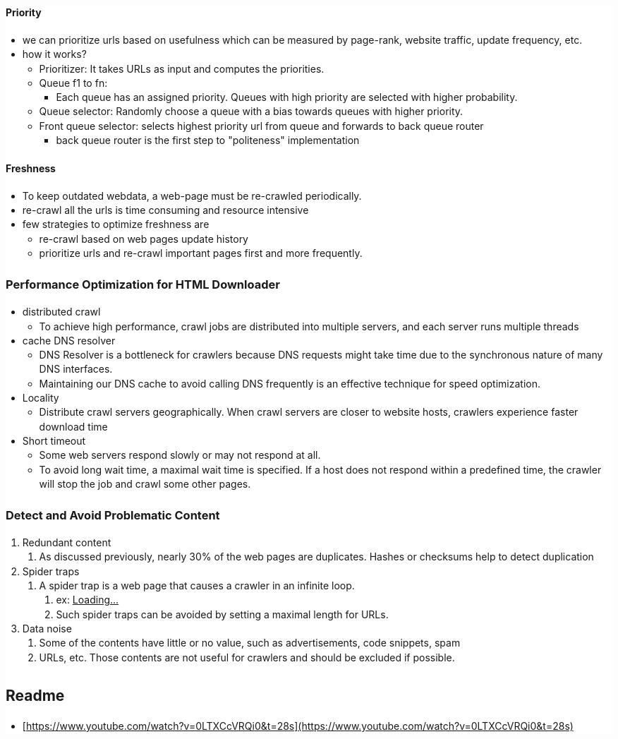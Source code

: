 #### Priority

- we can prioritize urls based on usefulness which can be measured by page-rank, website traffic, update frequency, etc.
- how it works?
	- Prioritizer: It takes URLs as input and computes the priorities.
	- Queue f1 to fn:
		- Each queue has an assigned priority. Queues with high priority are selected with higher probability.
	- Queue selector: Randomly choose a queue with a bias towards queues with higher priority.
	- Front queue selector: selects highest priority url from queue and forwards to back queue router
		- back queue router is the first step to "politeness" implementation

#### Freshness

- To keep outdated webdata, a web-page must be re-crawled periodically.
- re-crawl all the urls is time consuming and resource intensive
- few strategies to optimize freshness are
	- re-crawl based on web pages update history
	- prioritize urls and re-crawl important pages first and more frequently.

### Performance Optimization for HTML Downloader

- distributed crawl
	- To achieve high performance, crawl jobs are distributed into multiple servers, and each server runs multiple threads
- cache DNS resolver
	- DNS Resolver is a bottleneck for crawlers because DNS requests might take time due to the synchronous nature of many DNS interfaces.
	- Maintaining our DNS cache to avoid calling DNS frequently is an effective technique for speed optimization.
- Locality
	- Distribute crawl servers geographically. When crawl servers are closer to website hosts, crawlers experience faster download time
- Short timeout
	- Some web servers respond slowly or may not respond at all.
	- To avoid long wait time, a maximal wait time is specified. If a host does not respond within a predefined time, the crawler will stop the job and crawl some other pages.

### Detect and Avoid Problematic Content

1. Redundant content
	1. As discussed previously, nearly 30% of the web pages are duplicates. Hashes or checksums help to detect duplication
2. Spider traps
	1. A spider trap is a web page that causes a crawler in an infinite loop.
		1. ex: [Loading...](www.spidertrapexample.com/foo/bar/foo/bar/foo/bar)
		2. Such spider traps can be avoided by setting a maximal length for URLs.
3. Data noise
	1. Some of the contents have little or no value, such as advertisements, code snippets, spam
	2. URLs, etc. Those contents are not useful for crawlers and should be excluded if possible.

## Readme

- [https://www.youtube.com/watch?v=0LTXCcVRQi0&t=28s](https://www.youtube.com/watch?v=0LTXCcVRQi0&t=28s)
